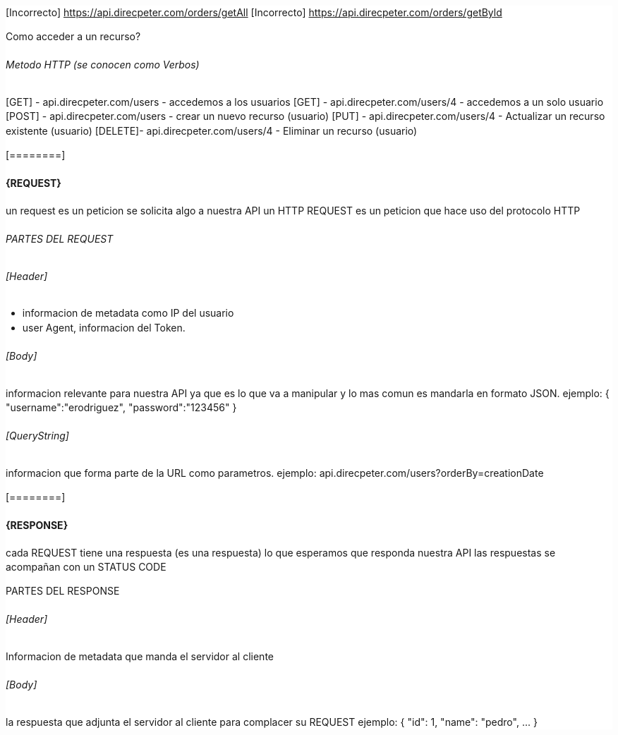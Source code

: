 [Incorrecto] https://api.direcpeter.com/orders/getAll
[Incorrecto] https://api.direcpeter.com/orders/getByld

Como acceder a un recurso?

###### Metodo HTTP (se conocen como Verbos)

[GET]	- api.direcpeter.com/users	- accedemos a los usuarios
[GET]	- api.direcpeter.com/users/4	- accedemos a un solo usuario
[POST]	- api.direcpeter.com/users	- crear un nuevo recurso (usuario)
[PUT]	- api.direcpeter.com/users/4	- Actualizar un recurso existente (usuario)
[DELETE]- api.direcpeter.com/users/4	- Eliminar un recurso (usuario)

[========]

#### {REQUEST}

un request es un peticion
se solicita algo a nuestra API
un HTTP REQUEST es un peticion que hace uso del protocolo HTTP

###### PARTES DEL REQUEST

###### [Header]
- informacion de metadata como IP del usuario
- user Agent, informacion del Token.

###### [Body]
informacion relevante para nuestra API ya que es lo que va a manipular y lo mas comun es mandarla en formato JSON.
	ejemplo:
		{
		  "username":"erodriguez",
		  "password":"123456"
		}
###### [QueryString]
informacion que forma parte de la URL como parametros.
	ejemplo:
		api.direcpeter.com/users?orderBy=creationDate

[========]

#### {RESPONSE}

cada REQUEST tiene una respuesta (es una respuesta)
lo que esperamos que responda nuestra API
las respuestas se acompañan con un STATUS CODE

PARTES DEL RESPONSE

###### [Header]
Informacion de metadata que manda el servidor al cliente
###### [Body]
la respuesta que adjunta el servidor al cliente para complacer su REQUEST
	ejemplo:
	{
	 "id": 1,
	 "name": "pedro",
	 ...
	}
